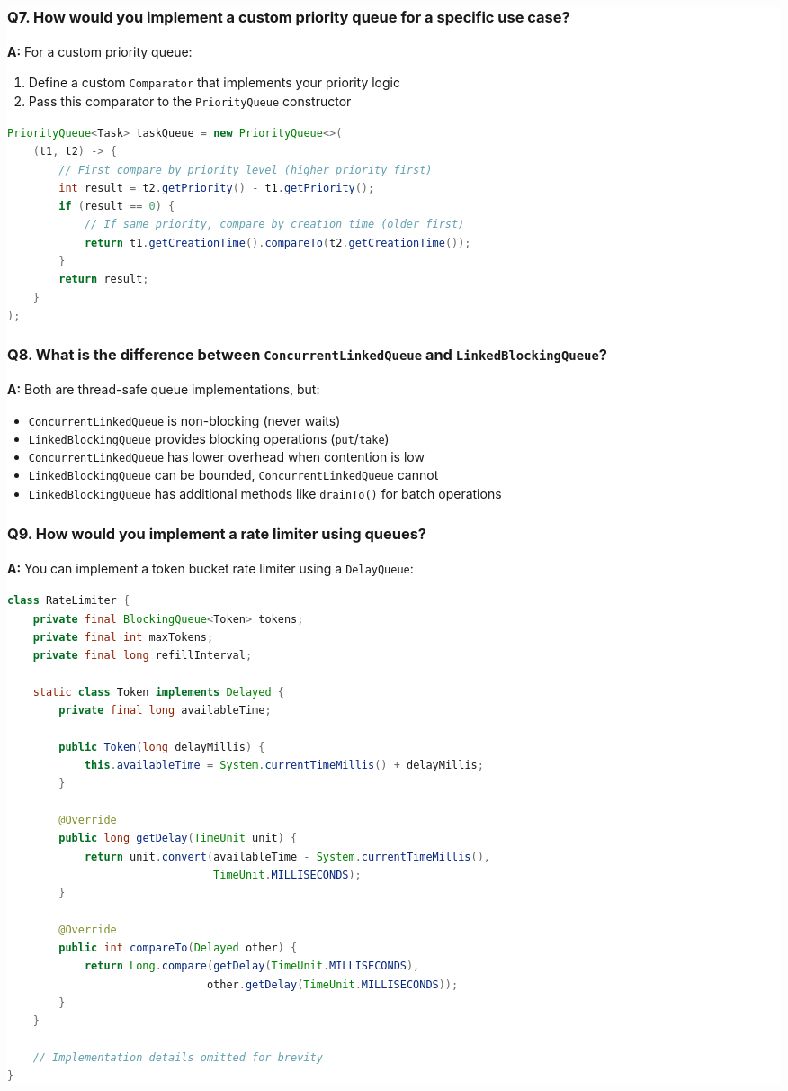 ### Q7. How would you implement a custom priority queue for a specific use case?
**A:** For a custom priority queue:
1. Define a custom `Comparator` that implements your priority logic
2. Pass this comparator to the `PriorityQueue` constructor
```java
PriorityQueue<Task> taskQueue = new PriorityQueue<>(
    (t1, t2) -> {
        // First compare by priority level (higher priority first)
        int result = t2.getPriority() - t1.getPriority();
        if (result == 0) {
            // If same priority, compare by creation time (older first)
            return t1.getCreationTime().compareTo(t2.getCreationTime());
        }
        return result;
    }
);
```

### Q8. What is the difference between `ConcurrentLinkedQueue` and `LinkedBlockingQueue`?
**A:** Both are thread-safe queue implementations, but:
- `ConcurrentLinkedQueue` is non-blocking (never waits)
- `LinkedBlockingQueue` provides blocking operations (`put`/`take`)
- `ConcurrentLinkedQueue` has lower overhead when contention is low
- `LinkedBlockingQueue` can be bounded, `ConcurrentLinkedQueue` cannot
- `LinkedBlockingQueue` has additional methods like `drainTo()` for batch operations

### Q9. How would you implement a rate limiter using queues?
**A:** You can implement a token bucket rate limiter using a `DelayQueue`:
```java
class RateLimiter {
    private final BlockingQueue<Token> tokens;
    private final int maxTokens;
    private final long refillInterval;
    
    static class Token implements Delayed {
        private final long availableTime;
        
        public Token(long delayMillis) {
            this.availableTime = System.currentTimeMillis() + delayMillis;
        }
        
        @Override
        public long getDelay(TimeUnit unit) {
            return unit.convert(availableTime - System.currentTimeMillis(), 
                                TimeUnit.MILLISECONDS);
        }
        
        @Override
        public int compareTo(Delayed other) {
            return Long.compare(getDelay(TimeUnit.MILLISECONDS), 
                               other.getDelay(TimeUnit.MILLISECONDS));
        }
    }
    
    // Implementation details omitted for brevity
}
```
